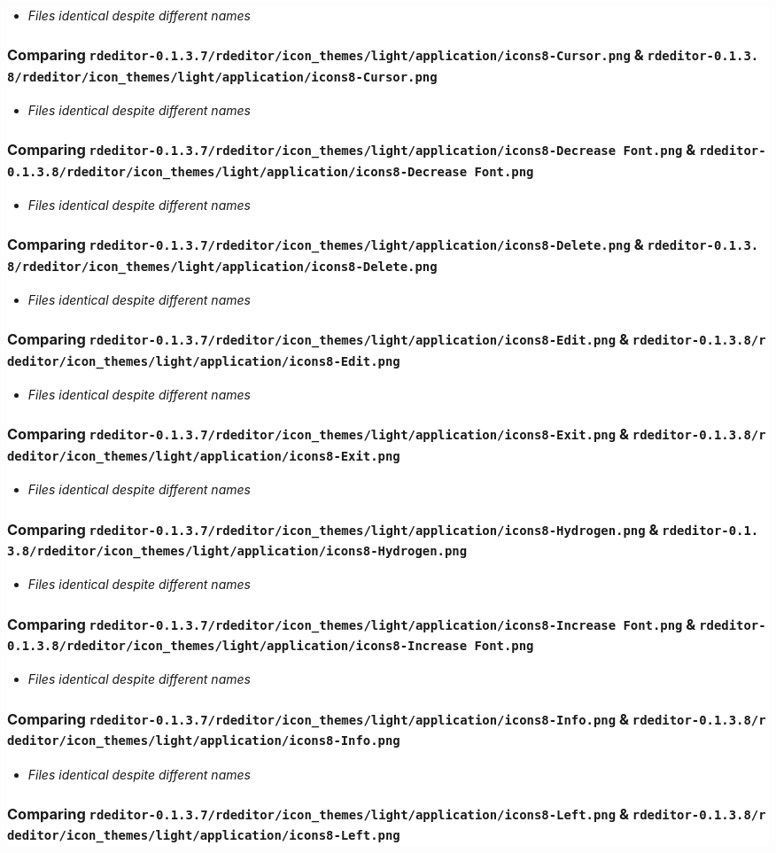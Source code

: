  * *Files identical despite different names*

### Comparing `rdeditor-0.1.3.7/rdeditor/icon_themes/light/application/icons8-Cursor.png` & `rdeditor-0.1.3.8/rdeditor/icon_themes/light/application/icons8-Cursor.png`

 * *Files identical despite different names*

### Comparing `rdeditor-0.1.3.7/rdeditor/icon_themes/light/application/icons8-Decrease Font.png` & `rdeditor-0.1.3.8/rdeditor/icon_themes/light/application/icons8-Decrease Font.png`

 * *Files identical despite different names*

### Comparing `rdeditor-0.1.3.7/rdeditor/icon_themes/light/application/icons8-Delete.png` & `rdeditor-0.1.3.8/rdeditor/icon_themes/light/application/icons8-Delete.png`

 * *Files identical despite different names*

### Comparing `rdeditor-0.1.3.7/rdeditor/icon_themes/light/application/icons8-Edit.png` & `rdeditor-0.1.3.8/rdeditor/icon_themes/light/application/icons8-Edit.png`

 * *Files identical despite different names*

### Comparing `rdeditor-0.1.3.7/rdeditor/icon_themes/light/application/icons8-Exit.png` & `rdeditor-0.1.3.8/rdeditor/icon_themes/light/application/icons8-Exit.png`

 * *Files identical despite different names*

### Comparing `rdeditor-0.1.3.7/rdeditor/icon_themes/light/application/icons8-Hydrogen.png` & `rdeditor-0.1.3.8/rdeditor/icon_themes/light/application/icons8-Hydrogen.png`

 * *Files identical despite different names*

### Comparing `rdeditor-0.1.3.7/rdeditor/icon_themes/light/application/icons8-Increase Font.png` & `rdeditor-0.1.3.8/rdeditor/icon_themes/light/application/icons8-Increase Font.png`

 * *Files identical despite different names*

### Comparing `rdeditor-0.1.3.7/rdeditor/icon_themes/light/application/icons8-Info.png` & `rdeditor-0.1.3.8/rdeditor/icon_themes/light/application/icons8-Info.png`

 * *Files identical despite different names*

### Comparing `rdeditor-0.1.3.7/rdeditor/icon_themes/light/application/icons8-Left.png` & `rdeditor-0.1.3.8/rdeditor/icon_themes/light/application/icons8-Left.png`
